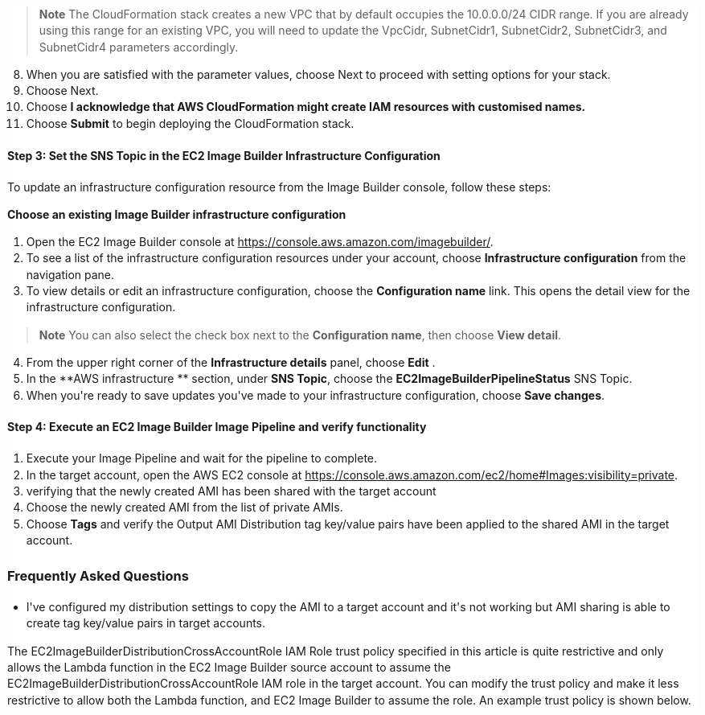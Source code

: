 > **Note**
> The CloudFormation stack creates a new VPC that by default occupies the 10.0.0.0/24 CIDR range. If you are already using this range for an existing VPC, you will need to update the VpcCidr, SubnetCidr1, SubnetCidr2, SubnetCidr3, and SubnetCidr4 parameters accordingly.

8. When you are satisfied with the parameter values, choose Next to proceed with setting options for your stack.
9. Choose Next.
10. Choose **I acknowledge that AWS CloudFormation might create IAM resources with customised names.**
11. Choose **Submit** to begin deploying the CloudFormation stack.

#### Step 3: Set the SNS Topic in the EC2 Image Builder Infrastructure Configuration

To update an infrastructure configuration resource from the Image Builder console, follow these steps:

**Choose an existing Image Builder infrastructure configuration**

1. Open the EC2 Image Builder console at <https://console.aws.amazon.com/imagebuilder/>.
2. To see a list of the infrastructure configuration resources under your account, choose **Infrastructure configuration** from the navigation pane.
3. To view details or edit an infrastructure configuration, choose the **Configuration name** link. This opens the detail view for the infrastructure configuration.

> **Note**
> You can also select the check box next to the **Configuration name**, then choose **View detail**.

4. From the upper right corner of the **Infrastructure details** panel, choose **Edit** .
5. In the  **AWS infrastructure ** section, under  **SNS Topic**, choose the **EC2ImageBuilderPipelineStatus** SNS Topic.
6. When you're ready to save updates you've made to your infrastructure configuration, choose **Save changes**.

#### Step 4: Execute an EC2 Image Builder Image Pipeline and verify functionality

1. Execute your Image Pipeline and wait for the pipeline to complete.
2. In the target account, open the AWS EC2 console at  <https://console.aws.amazon.com/ec2/home#Images:visibility=private>.
3. verifying that the newly created AMI has been shared with the target account
4. Choose the newly created AMI from the list of private AMIs.
5. Choose **Tags** and verify the Output AMI Distribution tag key/value pairs have been applied to the shared AMI in the target account.

### Frequently Asked Questions

* I've configured my distribution settings to copy the AMI to a target account and it's not working but AMI sharing is able to create tag key/value pairs in target accounts.

The EC2ImageBuilderDistributionCrossAccountRole IAM Role trust policy specified in this article is quite restrictive and only allows the Lambda function in the EC2 Image Builder source account to assume the EC2ImageBuilderDistributionCrossAccountRole IAM role in the target account. You can modify the trust policy and make it less restrictive to allow both the Lambda function, and EC2 Image Builder to assume the role. An example trust policy is shown below.
